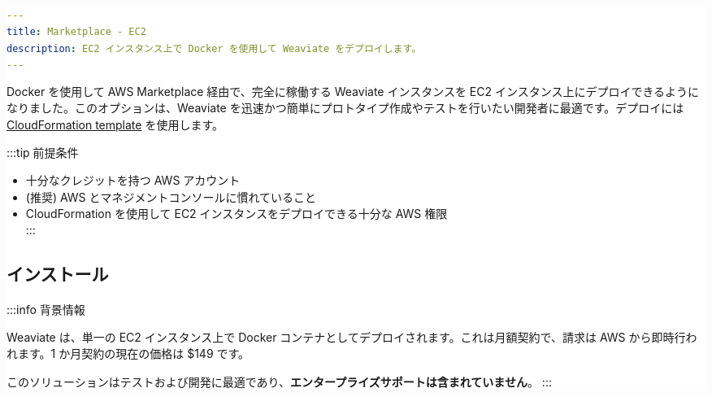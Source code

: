 ```yaml
---
title: Marketplace - EC2
description: EC2 インスタンス上で Docker を使用して Weaviate をデプロイします。
---
```


Docker を使用して AWS Marketplace 経由で、完全に稼働する Weaviate インスタンスを EC2 インスタンス上にデプロイできるようになりました。このオプションは、Weaviate を迅速かつ簡単にプロトタイプ作成やテストを行いたい開発者に最適です。デプロイには [CloudFormation template](https://aws.amazon.com/cloudformation/) を使用します。 

:::tip 前提条件

- 十分なクレジットを持つ AWS アカウント  
- (推奨) AWS とマネジメントコンソールに慣れていること  
- CloudFormation を使用して EC2 インスタンスをデプロイできる十分な AWS 権限  
:::

## インストール

:::info 背景情報 

Weaviate は、単一の EC2 インスタンス上で Docker コンテナとしてデプロイされます。これは月額契約で、請求は AWS から即時行われます。1 か月契約の現在の価格は $149 です。  

このソリューションはテストおよび開発に最適であり、**エンタープライズサポートは含まれていません**。 
:::

<div style={{position: "relative", paddingBottom: "calc(54.10879629629629% + 50px)", height: 0}}>
  <iframe 
    id="xrgwj91u1p" 
    src="https://app.guideflow.com/embed/xrgwj91u1p" 
    width="100%" 
    height="100%" 
    style={{overflow: "hidden", position: "absolute", border: "none"}} 
    scrolling="no" 
    allow="clipboard-read; clipboard-write" 
    webKitAllowFullScreen 
    mozAllowFullScreen 
    allowFullScreen 
    allowTransparency="true"
  />
  <script src="https://app.guideflow.com/assets/opt.js" data-iframe-id="xrgwj91u1p"></script>
</div>

### 手順

1. Weaviate の [AWS Marketplace リスティング](https://aws.amazon.com/marketplace/pp/prodview-5h4od6j4wtcrw?sr=0-4&ref_=beagle&applicationId=AWSMPContessa) に移動します。  
1. ページの指示に従って製品をサブスクライブします。  
1. <kbd>"View Purchase Options"</kbd> をクリックし、次のページへ進みます。  
1. 既定では契約期間は 1 か月ですが、"auto-renew" を選択して契約を自動更新できます。  
1. 既定では m7g.medium の EC2 インスタンスが使用されます。  
1. <kbd>"Create contract"</kbd> をクリックすると契約が作成されます。  
1. "Continue to configuration" をクリックして次のページへ進みます。  
1. "ECS" をクリックし、"Quick launch the template" を選択して設定を開始します。  
1. このページで "stack name" を作成し、既存の VPC を選択し、サブネットを選択し、必要に応じてタグを追加します。  
1. CloudFormation テンプレートの設定が完了したら、確認のチェックボックスをオンにします。  
1. "Create stack" をクリックすると CloudFormation テンプレートがデプロイされます。  
   AWS からスタックが作成されたことが通知されます。  
